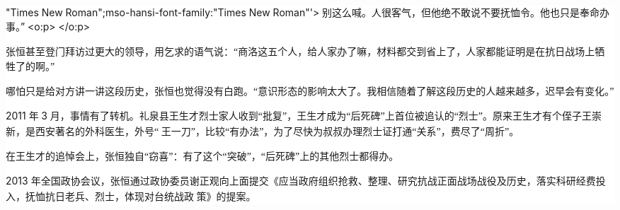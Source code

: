 "Times New Roman";mso-hansi-font-family:"Times New Roman"'>
   别这么喊。人很客气，但他绝不敢说不要抚恤令。他也只是奉命办事。”
  </span>
  <o:p>
  </o:p>
 </p>
 <p class="MsoNormal">
  <span lang="ZH-CN" style='font-family:宋体;mso-ascii-font-family:
"Times New Roman";mso-hansi-font-family:"Times New Roman"'>
   张恒甚至登门拜访过更大的领导，用乞求的语气说：“商洛这五个人，给人家办了嘛，材料都交到省上了，人家都能证明是在抗日战场上牺牲了的啊。”
  </span>
  <o:p>
  </o:p>
 </p>
 <p class="MsoNormal">
  <span lang="ZH-CN" style='font-family:宋体;mso-ascii-font-family:
"Times New Roman";mso-hansi-font-family:"Times New Roman"'>
   哪怕只是给对方讲一讲这段历史，张恒也觉得没有白跑。“意识形态的影响太大了。我相信随着了解这段历史的人越来越多，迟早会有变化。”
  </span>
  <o:p>
  </o:p>
 </p>
 <p class="MsoNormal">
  2011
  <span lang="ZH-CN" style='font-family:宋体;mso-ascii-font-family:
"Times New Roman";mso-hansi-font-family:"Times New Roman"'>
   年
  </span>
  3
  <span lang="ZH-CN" style='font-family:宋体;mso-ascii-font-family:"Times New Roman";
mso-hansi-font-family:"Times New Roman"'>
   月，事情有了转机。礼泉县王生才烈士家人收到“批复”，王生才成为“后死碑”上首位被追认的“烈士”。原来王生才有个侄子王崇新，是西安著名的外科医生，外号“
  </span>
  <span lang="ZH-CN">
  </span>
  <span lang="ZH-CN" style='font-family:宋体;mso-ascii-font-family:
"Times New Roman";mso-hansi-font-family:"Times New Roman"'>
   王一刀”，比较“有办法”，为了尽快为叔叔办理烈士证打通“关系”，费尽了“周折”。
  </span>
  <o:p>
  </o:p>
 </p>
 <p class="MsoNormal">
  <span lang="ZH-CN" style='font-family:宋体;mso-ascii-font-family:
"Times New Roman";mso-hansi-font-family:"Times New Roman"'>
   在王生才的追悼会上，张恒独自“窃喜”：有了这个“突破”，“后死碑”上的其他烈士都得办。
  </span>
  <o:p>
  </o:p>
 </p>
 <p class="MsoNormal">
  2013
  <span lang="ZH-CN" style='font-family:宋体;mso-ascii-font-family:
"Times New Roman";mso-hansi-font-family:"Times New Roman"'>
   年全国政协会议，张恒通过政协委员谢正观向上面提交《应当政府组织抢救、整理、研究抗战正面战场战役及历史，落实科研经费投入，抚恤抗日老兵、烈士，体现对台统战政
  </span>
  <span lang="ZH-CN">
  </span>
  <span lang="ZH-CN" style='font-family:宋体;mso-ascii-font-family:
"Times New Roman";mso-hansi-font-family:"Times New Roman"'>
   策》的提案。
  </span>
  <o:p>
  </o:p>